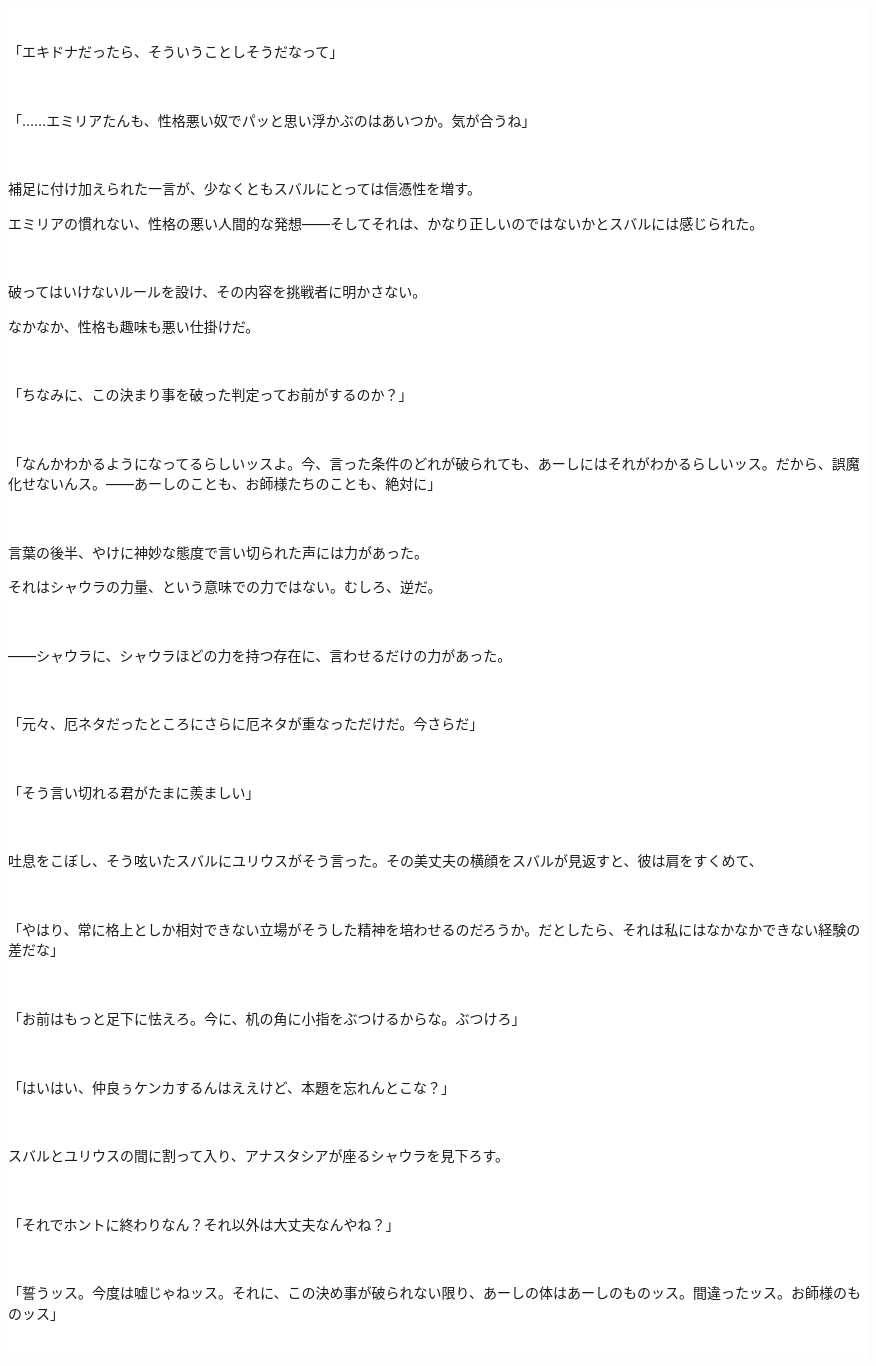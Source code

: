 　

「エキドナだったら、そういうことしそうだなって」

　

「……エミリアたんも、性格悪い奴でパッと思い浮かぶのはあいつか。気が合うね」

　

補足に付け加えられた一言が、少なくともスバルにとっては信憑性を増す。

エミリアの慣れない、性格の悪い人間的な発想――そしてそれは、かなり正しいのではないかとスバルには感じられた。

　

破ってはいけないルールを設け、その内容を挑戦者に明かさない。

なかなか、性格も趣味も悪い仕掛けだ。

　

「ちなみに、この決まり事を破った判定ってお前がするのか？」

　

「なんかわかるようになってるらしいッスよ。今、言った条件のどれが破られても、あーしにはそれがわかるらしいッス。だから、誤魔化せないんス。――あーしのことも、お師様たちのことも、絶対に」

　

言葉の後半、やけに神妙な態度で言い切られた声には力があった。

それはシャウラの力量、という意味での力ではない。むしろ、逆だ。

　

――シャウラに、シャウラほどの力を持つ存在に、言わせるだけの力があった。

　

「元々、厄ネタだったところにさらに厄ネタが重なっただけだ。今さらだ」

　

「そう言い切れる君がたまに羨ましい」

　

吐息をこぼし、そう呟いたスバルにユリウスがそう言った。その美丈夫の横顔をスバルが見返すと、彼は肩をすくめて、

　

「やはり、常に格上としか相対できない立場がそうした精神を培わせるのだろうか。だとしたら、それは私にはなかなかできない経験の差だな」

　

「お前はもっと足下に怯えろ。今に、机の角に小指をぶつけるからな。ぶつけろ」

　

「はいはい、仲良ぅケンカするんはええけど、本題を忘れんとこな？」

　

スバルとユリウスの間に割って入り、アナスタシアが座るシャウラを見下ろす。

　

「それでホントに終わりなん？それ以外は大丈夫なんやね？」

　

「誓うッス。今度は嘘じゃねッス。それに、この決め事が破られない限り、あーしの体はあーしのものッス。間違ったッス。お師様のものッス」

　
